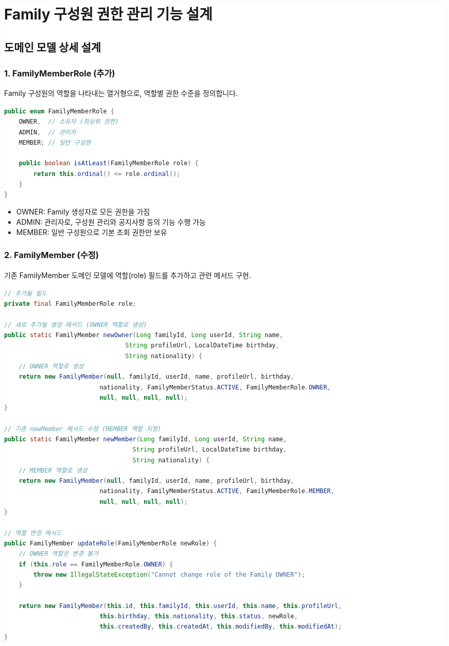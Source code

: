 # Family 구성원 권한 관리 기능 설계

## 도메인 모델 상세 설계

### 1. FamilyMemberRole (추가)

Family 구성원의 역할을 나타내는 열거형으로, 역할별 권한 수준을 정의합니다.

```java
public enum FamilyMemberRole {
    OWNER,  // 소유자 (최상위 권한)
    ADMIN,  // 관리자
    MEMBER; // 일반 구성원
    
    public boolean isAtLeast(FamilyMemberRole role) {
        return this.ordinal() <= role.ordinal();
    }
}
```

- OWNER: Family 생성자로 모든 권한을 가짐
- ADMIN: 관리자로, 구성원 관리와 공지사항 등의 기능 수행 가능
- MEMBER: 일반 구성원으로 기본 조회 권한만 보유

### 2. FamilyMember (수정)

기존 FamilyMember 도메인 모델에 역할(role) 필드를 추가하고 관련 메서드 구현.

```java
// 추가될 필드
private final FamilyMemberRole role;

// 새로 추가될 생성 메서드 (OWNER 역할로 생성)
public static FamilyMember newOwner(Long familyId, Long userId, String name, 
                                 String profileUrl, LocalDateTime birthday, 
                                 String nationality) {
    // OWNER 역할로 생성
    return new FamilyMember(null, familyId, userId, name, profileUrl, birthday, 
                          nationality, FamilyMemberStatus.ACTIVE, FamilyMemberRole.OWNER, 
                          null, null, null, null);
}

// 기존 newMember 메서드 수정 (MEMBER 역할 지정)
public static FamilyMember newMember(Long familyId, Long userId, String name, 
                                   String profileUrl, LocalDateTime birthday, 
                                   String nationality) {
    // MEMBER 역할로 생성
    return new FamilyMember(null, familyId, userId, name, profileUrl, birthday, 
                          nationality, FamilyMemberStatus.ACTIVE, FamilyMemberRole.MEMBER, 
                          null, null, null, null);
}

// 역할 변경 메서드
public FamilyMember updateRole(FamilyMemberRole newRole) {
    // OWNER 역할은 변경 불가
    if (this.role == FamilyMemberRole.OWNER) {
        throw new IllegalStateException("Cannot change role of the Family OWNER");
    }
    
    return new FamilyMember(this.id, this.familyId, this.userId, this.name, this.profileUrl, 
                          this.birthday, this.nationality, this.status, newRole, 
                          this.createdBy, this.createdAt, this.modifiedBy, this.modifiedAt);
}

```
